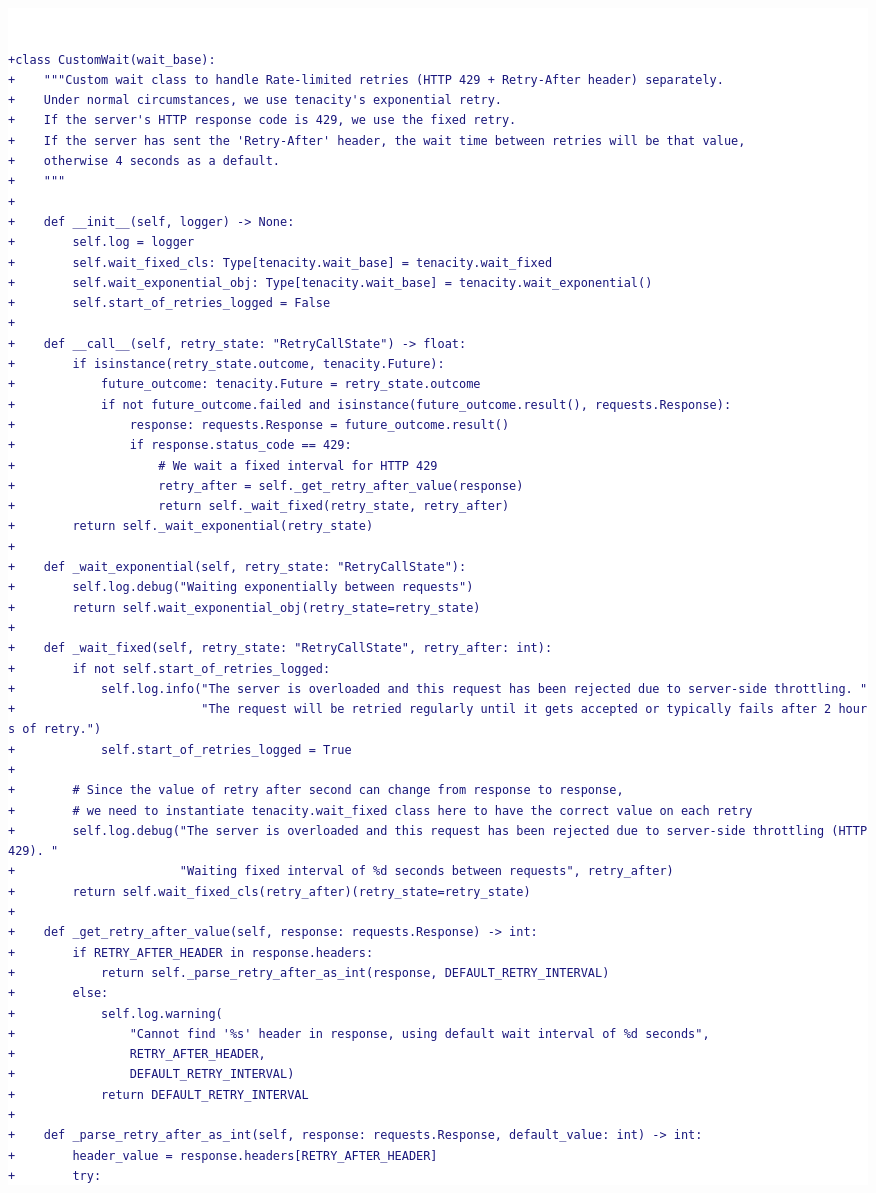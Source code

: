 ```diff
 
 
+class CustomWait(wait_base):
+    """Custom wait class to handle Rate-limited retries (HTTP 429 + Retry-After header) separately.
+    Under normal circumstances, we use tenacity's exponential retry.
+    If the server's HTTP response code is 429, we use the fixed retry.
+    If the server has sent the 'Retry-After' header, the wait time between retries will be that value,
+    otherwise 4 seconds as a default.
+    """
+
+    def __init__(self, logger) -> None:
+        self.log = logger
+        self.wait_fixed_cls: Type[tenacity.wait_base] = tenacity.wait_fixed
+        self.wait_exponential_obj: Type[tenacity.wait_base] = tenacity.wait_exponential()
+        self.start_of_retries_logged = False
+
+    def __call__(self, retry_state: "RetryCallState") -> float:
+        if isinstance(retry_state.outcome, tenacity.Future):
+            future_outcome: tenacity.Future = retry_state.outcome
+            if not future_outcome.failed and isinstance(future_outcome.result(), requests.Response):
+                response: requests.Response = future_outcome.result()
+                if response.status_code == 429:
+                    # We wait a fixed interval for HTTP 429
+                    retry_after = self._get_retry_after_value(response)
+                    return self._wait_fixed(retry_state, retry_after)
+        return self._wait_exponential(retry_state)
+
+    def _wait_exponential(self, retry_state: "RetryCallState"):
+        self.log.debug("Waiting exponentially between requests")
+        return self.wait_exponential_obj(retry_state=retry_state)
+
+    def _wait_fixed(self, retry_state: "RetryCallState", retry_after: int):
+        if not self.start_of_retries_logged:
+            self.log.info("The server is overloaded and this request has been rejected due to server-side throttling. "
+                          "The request will be retried regularly until it gets accepted or typically fails after 2 hours of retry.")
+            self.start_of_retries_logged = True
+
+        # Since the value of retry after second can change from response to response,
+        # we need to instantiate tenacity.wait_fixed class here to have the correct value on each retry
+        self.log.debug("The server is overloaded and this request has been rejected due to server-side throttling (HTTP 429). "
+                       "Waiting fixed interval of %d seconds between requests", retry_after)
+        return self.wait_fixed_cls(retry_after)(retry_state=retry_state)
+
+    def _get_retry_after_value(self, response: requests.Response) -> int:
+        if RETRY_AFTER_HEADER in response.headers:
+            return self._parse_retry_after_as_int(response, DEFAULT_RETRY_INTERVAL)
+        else:
+            self.log.warning(
+                "Cannot find '%s' header in response, using default wait interval of %d seconds",
+                RETRY_AFTER_HEADER,
+                DEFAULT_RETRY_INTERVAL)
+            return DEFAULT_RETRY_INTERVAL
+
+    def _parse_retry_after_as_int(self, response: requests.Response, default_value: int) -> int:
+        header_value = response.headers[RETRY_AFTER_HEADER]
+        try:
```